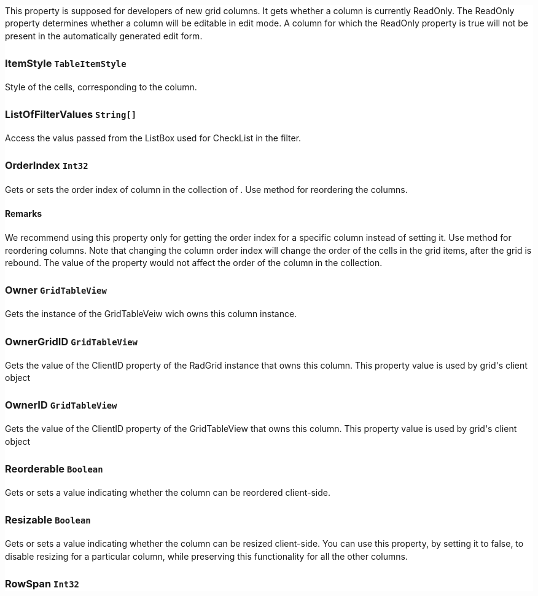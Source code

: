 This property is supposed for developers of new grid columns. It gets whether
                a column is currently ReadOnly. The ReadOnly property determines whether a column
                will be editable in edit mode. A column for which the ReadOnly property is true
                will not be present in the automatically generated edit form.

###  ItemStyle `TableItemStyle`

Style of the cells, corresponding to the column.

###  ListOfFilterValues `String[]`

Access the valus passed from the ListBox used for CheckList in the filter.

###  OrderIndex `Int32`

Gets or sets the order index of column in the collection of
                . Use
                 method for reordering the columns.

#### Remarks
We recommend using this property only for getting the order index for a
                    specific column instead of setting it. Use
                     method for reordering columns.
                Note that changing the column order index will change the order of the cells
                in the grid items, after the grid is rebound.
                    The value of the property would not affect the order of the column in the
                     collection.

###  Owner `GridTableView`

Gets the instance of the GridTableVeiw wich owns this column instance.

###  OwnerGridID `GridTableView`

Gets the value of the ClientID property of the RadGrid instance that owns this column. This property value is used by grid's client object

###  OwnerID `GridTableView`

Gets the value of the ClientID property of the GridTableView that owns this column. This property value is used by grid's client object

###  Reorderable `Boolean`

Gets or sets a value indicating whether the column can be reordered client-side.

###  Resizable `Boolean`

Gets or sets a value indicating whether the column can be resized client-side.
            You can use this property, by setting it to false, to disable resizing for a particular
            column, while preserving this functionality for all the other columns.

###  RowSpan `Int32`
